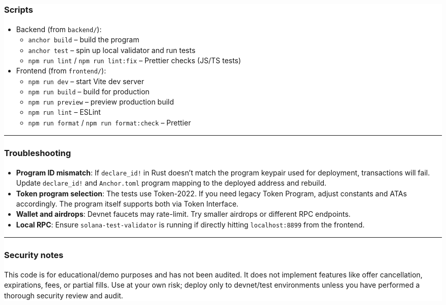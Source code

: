 
### Scripts

- Backend (from `backend/`):
  - `anchor build` – build the program
  - `anchor test` – spin up local validator and run tests
  - `npm run lint` / `npm run lint:fix` – Prettier checks (JS/TS tests)
- Frontend (from `frontend/`):
  - `npm run dev` – start Vite dev server
  - `npm run build` – build for production
  - `npm run preview` – preview production build
  - `npm run lint` – ESLint
  - `npm run format` / `npm run format:check` – Prettier

---

### Troubleshooting

- **Program ID mismatch**: If `declare_id!` in Rust doesn’t match the program keypair used for deployment, transactions will fail. Update `declare_id!` and `Anchor.toml` program mapping to the deployed address and rebuild.
- **Token program selection**: The tests use Token-2022. If you need legacy Token Program, adjust constants and ATAs accordingly. The program itself supports both via Token Interface.
- **Wallet and airdrops**: Devnet faucets may rate-limit. Try smaller airdrops or different RPC endpoints.
- **Local RPC**: Ensure `solana-test-validator` is running if directly hitting `localhost:8899` from the frontend.

---

### Security notes

This code is for educational/demo purposes and has not been audited. It does not implement features like offer cancellation, expirations, fees, or partial fills. Use at your own risk; deploy only to devnet/test environments unless you have performed a thorough security review and audit.